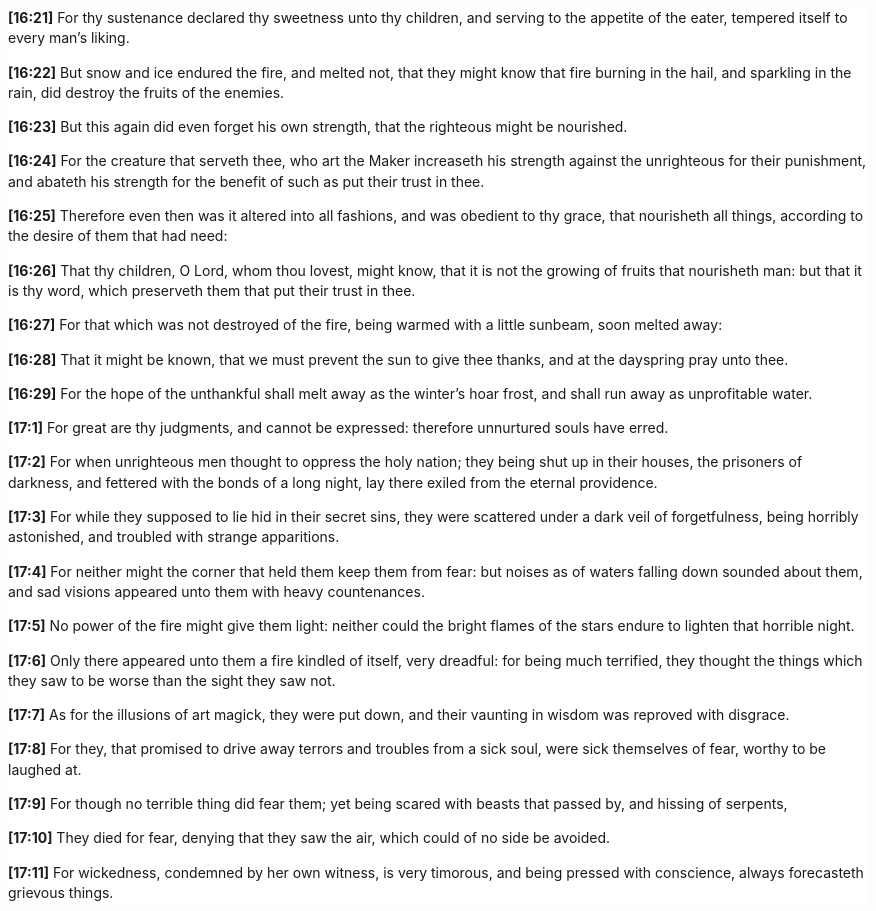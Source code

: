 **[16:21]** For thy sustenance declared thy sweetness unto thy children, and serving to the appetite of the eater, tempered itself to every man’s liking.

**[16:22]** But snow and ice endured the fire, and melted not, that they might know that fire burning in the hail, and sparkling in the rain, did destroy the fruits of the enemies.

**[16:23]** But this again did even forget his own strength, that the righteous might be nourished.

**[16:24]** For the creature that serveth thee, who art the Maker increaseth his strength against the unrighteous for their punishment, and abateth his strength for the benefit of such as put their trust in thee.

**[16:25]** Therefore even then was it altered into all fashions, and was obedient to thy grace, that nourisheth all things, according to the desire of them that had need:

**[16:26]** That thy children, O Lord, whom thou lovest, might know, that it is not the growing of fruits that nourisheth man: but that it is thy word, which preserveth them that put their trust in thee.

**[16:27]** For that which was not destroyed of the fire, being warmed with a little sunbeam, soon melted away:

**[16:28]** That it might be known, that we must prevent the sun to give thee thanks, and at the dayspring pray unto thee.

**[16:29]** For the hope of the unthankful shall melt away as the winter’s hoar frost, and shall run away as unprofitable water.

**[17:1]** For great are thy judgments, and cannot be expressed: therefore unnurtured souls have erred.

**[17:2]** For when unrighteous men thought to oppress the holy nation; they being shut up in their houses, the prisoners of darkness, and fettered with the bonds of a long night, lay there exiled from the eternal providence.

**[17:3]** For while they supposed to lie hid in their secret sins, they were scattered under a dark veil of forgetfulness, being horribly astonished, and troubled with strange apparitions.

**[17:4]** For neither might the corner that held them keep them from fear: but noises as of waters falling down sounded about them, and sad visions appeared unto them with heavy countenances.

**[17:5]** No power of the fire might give them light: neither could the bright flames of the stars endure to lighten that horrible night.

**[17:6]** Only there appeared unto them a fire kindled of itself, very dreadful: for being much terrified, they thought the things which they saw to be worse than the sight they saw not.

**[17:7]** As for the illusions of art magick, they were put down, and their vaunting in wisdom was reproved with disgrace.

**[17:8]** For they, that promised to drive away terrors and troubles from a sick soul, were sick themselves of fear, worthy to be laughed at.

**[17:9]** For though no terrible thing did fear them; yet being scared with beasts that passed by, and hissing of serpents,

**[17:10]** They died for fear, denying that they saw the air, which could of no side be avoided.

**[17:11]** For wickedness, condemned by her own witness, is very timorous, and being pressed with conscience, always forecasteth grievous things.
